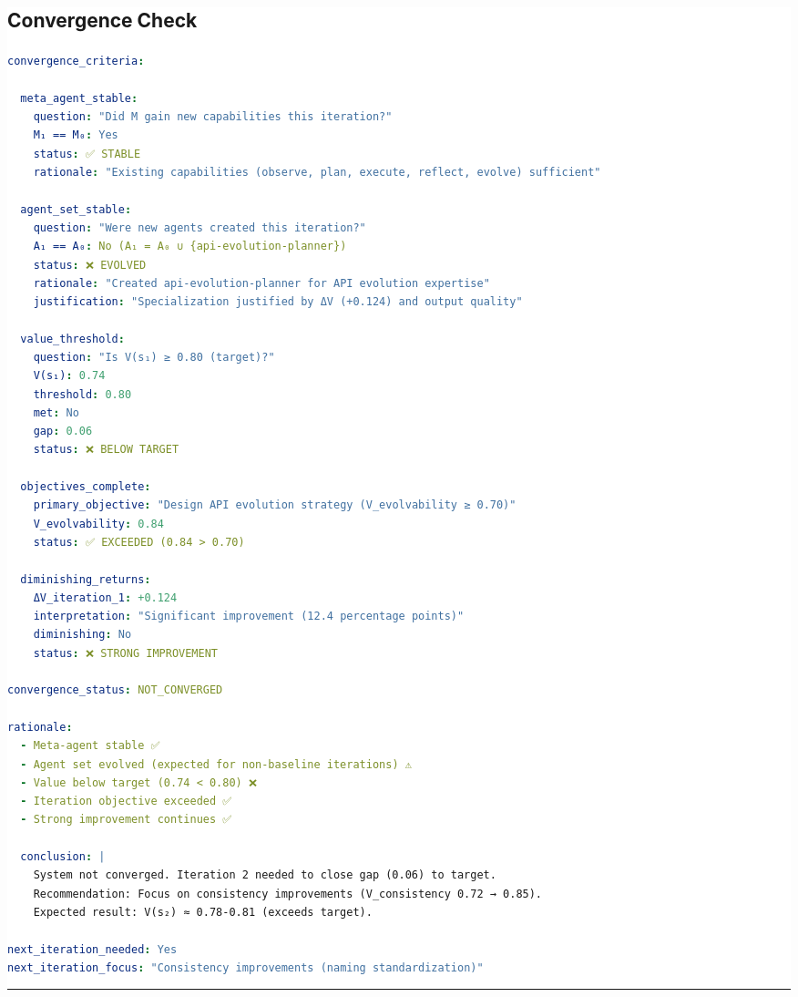 
## Convergence Check

```yaml
convergence_criteria:

  meta_agent_stable:
    question: "Did M gain new capabilities this iteration?"
    M₁ == M₀: Yes
    status: ✅ STABLE
    rationale: "Existing capabilities (observe, plan, execute, reflect, evolve) sufficient"

  agent_set_stable:
    question: "Were new agents created this iteration?"
    A₁ == A₀: No (A₁ = A₀ ∪ {api-evolution-planner})
    status: ❌ EVOLVED
    rationale: "Created api-evolution-planner for API evolution expertise"
    justification: "Specialization justified by ΔV (+0.124) and output quality"

  value_threshold:
    question: "Is V(s₁) ≥ 0.80 (target)?"
    V(s₁): 0.74
    threshold: 0.80
    met: No
    gap: 0.06
    status: ❌ BELOW TARGET

  objectives_complete:
    primary_objective: "Design API evolution strategy (V_evolvability ≥ 0.70)"
    V_evolvability: 0.84
    status: ✅ EXCEEDED (0.84 > 0.70)

  diminishing_returns:
    ΔV_iteration_1: +0.124
    interpretation: "Significant improvement (12.4 percentage points)"
    diminishing: No
    status: ❌ STRONG IMPROVEMENT

convergence_status: NOT_CONVERGED

rationale:
  - Meta-agent stable ✅
  - Agent set evolved (expected for non-baseline iterations) ⚠️
  - Value below target (0.74 < 0.80) ❌
  - Iteration objective exceeded ✅
  - Strong improvement continues ✅

  conclusion: |
    System not converged. Iteration 2 needed to close gap (0.06) to target.
    Recommendation: Focus on consistency improvements (V_consistency 0.72 → 0.85).
    Expected result: V(s₂) ≈ 0.78-0.81 (exceeds target).

next_iteration_needed: Yes
next_iteration_focus: "Consistency improvements (naming standardization)"
```

---
